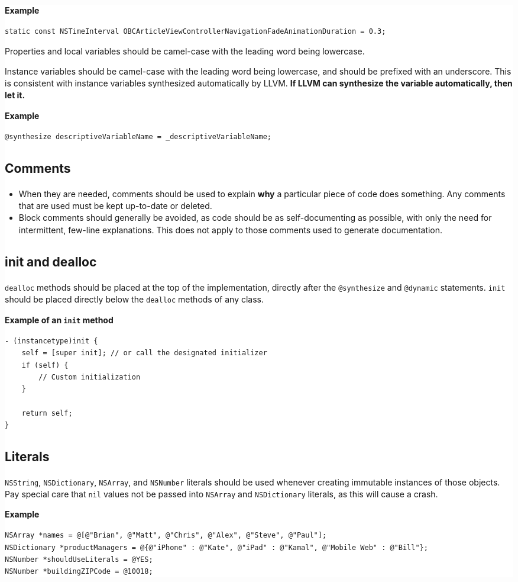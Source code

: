 **Example**
```objc
static const NSTimeInterval OBCArticleViewControllerNavigationFadeAnimationDuration = 0.3;
```

Properties and local variables should be camel-case with the leading word being lowercase.

Instance variables should be camel-case with the leading word being lowercase, and should be prefixed with an underscore. This is consistent with instance variables synthesized automatically by LLVM. **If LLVM can synthesize the variable automatically, then let it.**

**Example**
```objc
@synthesize descriptiveVariableName = _descriptiveVariableName;
```

## Comments
* When they are needed, comments should be used to explain **why** a particular piece of code does something. Any comments that are used must be kept up-to-date or deleted.
* Block comments should generally be avoided, as code should be as self-documenting as possible, with only the need for intermittent, few-line explanations. This does not apply to those comments used to generate documentation.

## init and dealloc
`dealloc` methods should be placed at the top of the implementation, directly after the `@synthesize` and `@dynamic` statements.
`init` should be placed directly below the `dealloc` methods of any class.

**Example of an `init` method**
```objc
- (instancetype)init {
    self = [super init]; // or call the designated initializer
    if (self) {
        // Custom initialization
    }

    return self;
}
```

## Literals
`NSString`, `NSDictionary`, `NSArray`, and `NSNumber` literals should be used whenever creating immutable instances of those objects. Pay special care that `nil` values not be passed into `NSArray` and `NSDictionary` literals, as this will cause a crash.

**Example**
```objc
NSArray *names = @[@"Brian", @"Matt", @"Chris", @"Alex", @"Steve", @"Paul"];
NSDictionary *productManagers = @{@"iPhone" : @"Kate", @"iPad" : @"Kamal", @"Mobile Web" : @"Bill"};
NSNumber *shouldUseLiterals = @YES;
NSNumber *buildingZIPCode = @10018;
```
